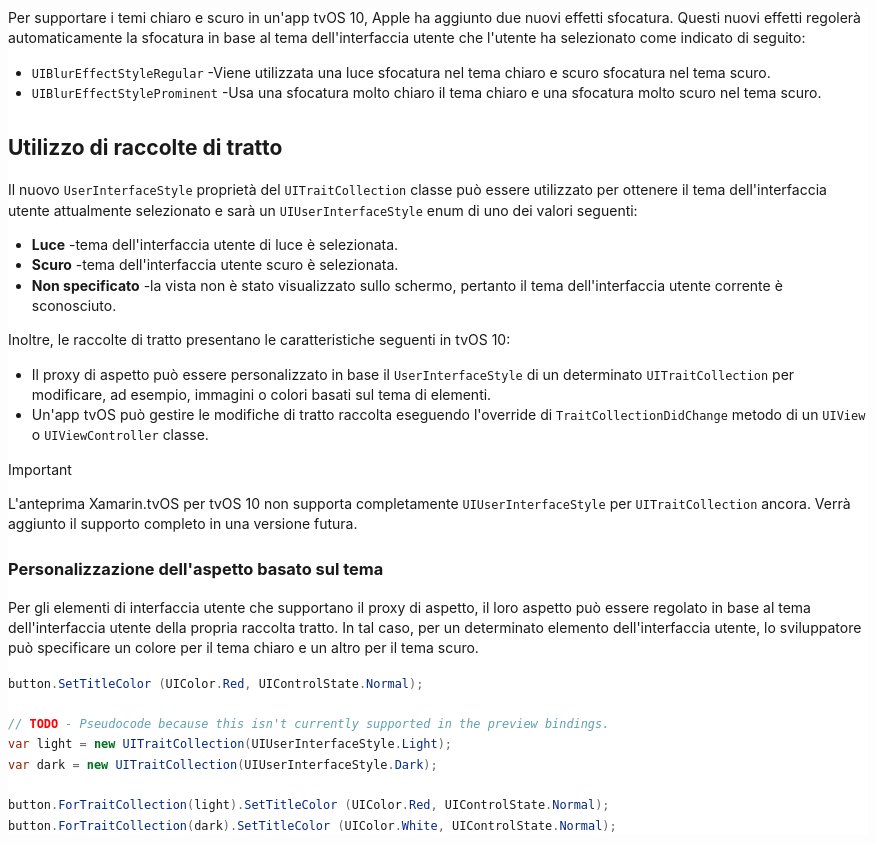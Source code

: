 Per supportare i temi chiaro e scuro in un'app tvOS 10, Apple ha aggiunto due nuovi effetti sfocatura. Questi nuovi effetti regolerà automaticamente la sfocatura in base al tema dell'interfaccia utente che l'utente ha selezionato come indicato di seguito:

- `UIBlurEffectStyleRegular` -Viene utilizzata una luce sfocatura nel tema chiaro e scuro sfocatura nel tema scuro.
- `UIBlurEffectStyleProminent` -Usa una sfocatura molto chiaro il tema chiaro e una sfocatura molto scuro nel tema scuro.

<a name="Working-with-Trait-Collections" />

## <a name="working-with-trait-collections"></a>Utilizzo di raccolte di tratto

Il nuovo `UserInterfaceStyle` proprietà del `UITraitCollection` classe può essere utilizzato per ottenere il tema dell'interfaccia utente attualmente selezionato e sarà un `UIUserInterfaceStyle` enum di uno dei valori seguenti:

- **Luce** -tema dell'interfaccia utente di luce è selezionata.
- **Scuro** -tema dell'interfaccia utente scuro è selezionata.
- **Non specificato** -la vista non è stato visualizzato sullo schermo, pertanto il tema dell'interfaccia utente corrente è sconosciuto.

Inoltre, le raccolte di tratto presentano le caratteristiche seguenti in tvOS 10:
 
- Il proxy di aspetto può essere personalizzato in base il `UserInterfaceStyle` di un determinato `UITraitCollection` per modificare, ad esempio, immagini o colori basati sul tema di elementi.
- Un'app tvOS può gestire le modifiche di tratto raccolta eseguendo l'override di `TraitCollectionDidChange` metodo di un `UIView` o `UIViewController` classe.

> [!IMPORTANT]
> L'anteprima Xamarin.tvOS per tvOS 10 non supporta completamente `UIUserInterfaceStyle` per `UITraitCollection` ancora. Verrà aggiunto il supporto completo in una versione futura.




<a name="Customizing-Appearance-Based-on-Theme" />

### <a name="customizing-appearance-based-on-theme"></a>Personalizzazione dell'aspetto basato sul tema

Per gli elementi di interfaccia utente che supportano il proxy di aspetto, il loro aspetto può essere regolato in base al tema dell'interfaccia utente della propria raccolta tratto. In tal caso, per un determinato elemento dell'interfaccia utente, lo sviluppatore può specificare un colore per il tema chiaro e un altro per il tema scuro.

```csharp
button.SetTitleColor (UIColor.Red, UIControlState.Normal);

// TODO - Pseudocode because this isn't currently supported in the preview bindings.
var light = new UITraitCollection(UIUserInterfaceStyle.Light);
var dark = new UITraitCollection(UIUserInterfaceStyle.Dark);

button.ForTraitCollection(light).SetTitleColor (UIColor.Red, UIControlState.Normal);
button.ForTraitCollection(dark).SetTitleColor (UIColor.White, UIControlState.Normal);
```
